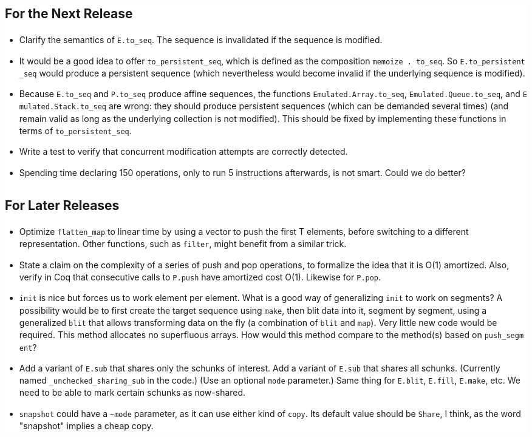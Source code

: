 ## For the Next Release

* Clarify the semantics of `E.to_seq`. The sequence is
  invalidated if the sequence is modified.

* It would be a good idea to offer `to_persistent_seq`,
  which is defined as the composition `memoize . to_seq`.
  So `E.to_persistent_seq` would produce a persistent sequence
  (which nevertheless would become invalid if the underlying
  sequence is modified).

* Because `E.to_seq` and `P.to_seq` produce affine sequences,
  the functions `Emulated.Array.to_seq`, `Emulated.Queue.to_seq`,
  and `Emulated.Stack.to_seq` are wrong: they should produce
  persistent sequences (which can be demanded several times)
  (and remain valid as long as the underlying collection is
  not modified). This should be fixed by implementing these
  functions in terms of `to_persistent_seq`.

* Write a test to verify that concurrent modification attempts are correctly
  detected.

* Spending time declaring 150 operations, only to run 5 instructions
  afterwards, is not smart. Could we do better?

## For Later Releases

* Optimize `flatten_map` to linear time by using a vector to push
  the first T elements, before switching to a different representation.
  Other functions, such as `filter`, might benefit from a similar trick.

* State a claim on the complexity of a series of push and pop operations,
  to formalize the idea that it is O(1) amortized. Also, verify in Coq
  that consecutive calls to `P.push` have amortized cost O(1).
  Likewise for `P.pop`.

* `init` is nice but forces us to work element per element.
  What is a good way of generalizing `init` to work on segments?
  A possibility would be to first create the target sequence using `make`,
  then blit data into it, segment by segment, using a generalized `blit`
  that allows transforming data on the fly (a combination of `blit` and
  `map`). Very little new code would be required. This method allocates
  no superfluous arrays.
  How would this method compare to the method(s) based on `push_segment`?

* Add a variant of `E.sub` that shares only the schunks of interest.
  Add a variant of `E.sub` that shares all schunks.
    (Currently named `_unchecked_sharing_sub` in the code.)
    (Use an optional `mode` parameter.)
  Same thing for `E.blit`, `E.fill`, `E.make`, etc.
  We need to be able to mark certain schunks as now-shared.

* `snapshot` could have a `~mode` parameter, as it can use either kind
  of `copy`. Its default value should be `Share`, I think, as the word
  "snapshot" implies a cheap copy.
